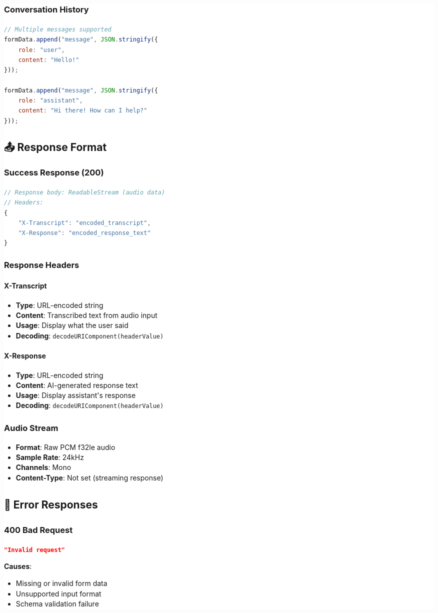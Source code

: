 ### Conversation History

```javascript
// Multiple messages supported
formData.append("message", JSON.stringify({
    role: "user",
    content: "Hello!"
}));

formData.append("message", JSON.stringify({
    role: "assistant",
    content: "Hi there! How can I help?"
}));
```

## 📤 Response Format

### Success Response (200)
```javascript
// Response body: ReadableStream (audio data)
// Headers:
{
    "X-Transcript": "encoded_transcript",
    "X-Response": "encoded_response_text"
}
```

### Response Headers

#### X-Transcript
- **Type**: URL-encoded string
- **Content**: Transcribed text from audio input
- **Usage**: Display what the user said
- **Decoding**: `decodeURIComponent(headerValue)`

#### X-Response
- **Type**: URL-encoded string
- **Content**: AI-generated response text
- **Usage**: Display assistant's response
- **Decoding**: `decodeURIComponent(headerValue)`

### Audio Stream
- **Format**: Raw PCM f32le audio
- **Sample Rate**: 24kHz
- **Channels**: Mono
- **Content-Type**: Not set (streaming response)

## 🚨 Error Responses

### 400 Bad Request
```json
"Invalid request"
```
**Causes**:
- Missing or invalid form data
- Unsupported input format
- Schema validation failure
